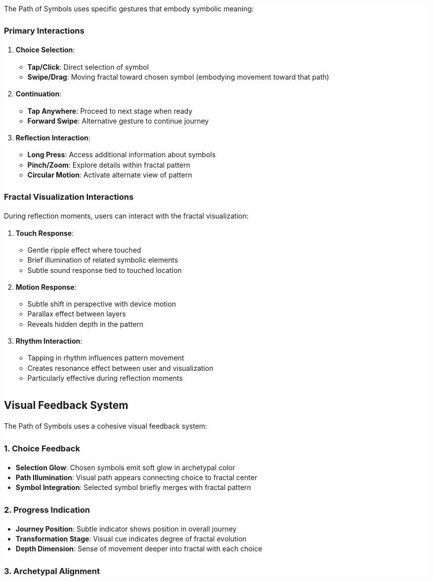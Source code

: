The Path of Symbols uses specific gestures that embody symbolic meaning:

### Primary Interactions

1. **Choice Selection**:
   - **Tap/Click**: Direct selection of symbol
   - **Swipe/Drag**: Moving fractal toward chosen symbol (embodying movement toward that path)

2. **Continuation**:
   - **Tap Anywhere**: Proceed to next stage when ready
   - **Forward Swipe**: Alternative gesture to continue journey

3. **Reflection Interaction**:
   - **Long Press**: Access additional information about symbols
   - **Pinch/Zoom**: Explore details within fractal pattern
   - **Circular Motion**: Activate alternate view of pattern

### Fractal Visualization Interactions

During reflection moments, users can interact with the fractal visualization:

1. **Touch Response**:
   - Gentle ripple effect where touched
   - Brief illumination of related symbolic elements
   - Subtle sound response tied to touched location

2. **Motion Response**:
   - Subtle shift in perspective with device motion
   - Parallax effect between layers
   - Reveals hidden depth in the pattern

3. **Rhythm Interaction**:
   - Tapping in rhythm influences pattern movement
   - Creates resonance effect between user and visualization
   - Particularly effective during reflection moments

## Visual Feedback System

The Path of Symbols uses a cohesive visual feedback system:

### 1. Choice Feedback

- **Selection Glow**: Chosen symbols emit soft glow in archetypal color
- **Path Illumination**: Visual path appears connecting choice to fractal center
- **Symbol Integration**: Selected symbol briefly merges with fractal pattern

### 2. Progress Indication

- **Journey Position**: Subtle indicator shows position in overall journey
- **Transformation Stage**: Visual cue indicates degree of fractal evolution
- **Depth Dimension**: Sense of movement deeper into fractal with each choice

### 3. Archetypal Alignment
